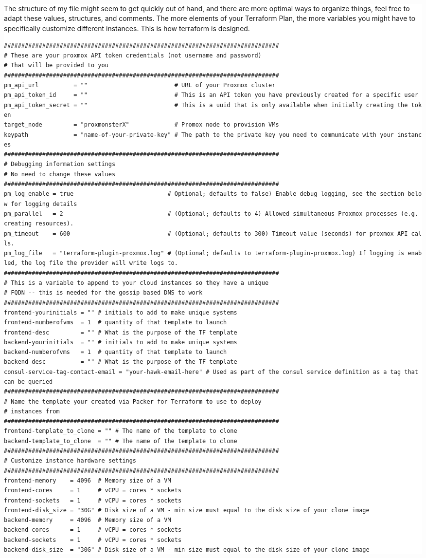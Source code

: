 The structure of my file might seem to get quickly out of hand, and there are more optimal ways to organize things, feel free to adapt these values, structures, and comments. The more elements of your Terraform Plan, the more variables you might have to specifically customize different instances. This is how terraform is designed.

```hcl
###############################################################################
# These are your proxmox API token credentials (not username and password)
# That will be provided to you
###############################################################################
pm_api_url          = ""                         # URL of your Proxmox cluster
pm_api_token_id     = ""                         # This is an API token you have previously created for a specific user
pm_api_token_secret = ""                         # This is a uuid that is only available when initially creating the token 
target_node         = "proxmonsterX"             # Promox node to provision VMs
keypath             = "name-of-your-private-key" # The path to the private key you need to communicate with your instances
###############################################################################
# Debugging information settings
# No need to change these values
###############################################################################
pm_log_enable = true                           # Optional; defaults to false) Enable debug logging, see the section below for logging details
pm_parallel   = 2                              # (Optional; defaults to 4) Allowed simultaneous Proxmox processes (e.g. creating resources).
pm_timeout    = 600                            # (Optional; defaults to 300) Timeout value (seconds) for proxmox API calls.
pm_log_file   = "terraform-plugin-proxmox.log" # (Optional; defaults to terraform-plugin-proxmox.log) If logging is enabled, the log file the provider will write logs to.
###############################################################################
# This is a variable to append to your cloud instances so they have a unique
# FQDN -- this is needed for the gossip based DNS to work
###############################################################################
frontend-yourinitials = "" # initials to add to make unique systems
frontend-numberofvms  = 1  # quantity of that template to launch
frontend-desc         = "" # What is the purpose of the TF template
backend-yourinitials  = "" # initials to add to make unique systems
backend-numberofvms   = 1  # quantity of that template to launch
backend-desc          = "" # What is the purpose of the TF template
consul-service-tag-contact-email = "your-hawk-email-here" # Used as part of the consul service definition as a tag that can be queried
###############################################################################
# Name the template your created via Packer for Terraform to use to deploy
# instances from
###############################################################################
frontend-template_to_clone = "" # The name of the template to clone
backend-template_to_clone  = "" # The name of the template to clone
###############################################################################
# Customize instance hardware settings
###############################################################################
frontend-memory    = 4096  # Memory size of a VM
frontend-cores     = 1     # vCPU = cores * sockets
frontend-sockets   = 1     # vCPU = cores * sockets
frontend-disk_size = "30G" # Disk size of a VM - min size must equal to the disk size of your clone image
backend-memory     = 4096  # Memory size of a VM
backend-cores      = 1     # vCPU = cores * sockets
backend-sockets    = 1     # vCPU = cores * sockets
backend-disk_size  = "30G" # Disk size of a VM - min size must equal to the disk size of your clone image

```
